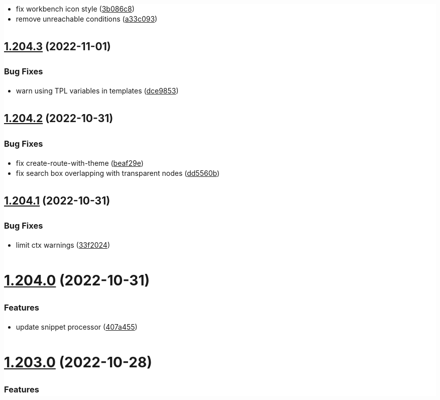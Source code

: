 - fix workbench icon style ([3b086c8](https://github.com/easyops-cn/next-basics/commit/3b086c8d50a79a0e347a52764c20f20d840612cd))
- remove unreachable conditions ([a33c093](https://github.com/easyops-cn/next-basics/commit/a33c09314972cdd980bdbfa8697de1cd9bea4c3d))

## [1.204.3](https://github.com/easyops-cn/next-basics/compare/@next-bricks/next-builder@1.204.2...@next-bricks/next-builder@1.204.3) (2022-11-01)

### Bug Fixes

- warn using TPL variables in templates ([dce9853](https://github.com/easyops-cn/next-basics/commit/dce9853f4a0f068d62dbcac0b4cf32edd0cdd9d2))

## [1.204.2](https://github.com/easyops-cn/next-basics/compare/@next-bricks/next-builder@1.204.1...@next-bricks/next-builder@1.204.2) (2022-10-31)

### Bug Fixes

- fix create-route-with-theme ([beaf29e](https://github.com/easyops-cn/next-basics/commit/beaf29eaf63f0b0609a974956d775f246642666c))
- fix search box overlapping with transparent nodes ([dd5560b](https://github.com/easyops-cn/next-basics/commit/dd5560b8fd58fb6a3b88dd7a5589da335f561704))

## [1.204.1](https://github.com/easyops-cn/next-basics/compare/@next-bricks/next-builder@1.204.0...@next-bricks/next-builder@1.204.1) (2022-10-31)

### Bug Fixes

- limit ctx warnings ([33f2024](https://github.com/easyops-cn/next-basics/commit/33f2024ff4d9fa058af42f95c0bf30fd24df61a7))

# [1.204.0](https://github.com/easyops-cn/next-basics/compare/@next-bricks/next-builder@1.203.0...@next-bricks/next-builder@1.204.0) (2022-10-31)

### Features

- update snippet processor ([407a455](https://github.com/easyops-cn/next-basics/commit/407a4558b0d600d9d1aba1cfc6af0827cfb912a8))

# [1.203.0](https://github.com/easyops-cn/next-basics/compare/@next-bricks/next-builder@1.202.0...@next-bricks/next-builder@1.203.0) (2022-10-28)

### Features

